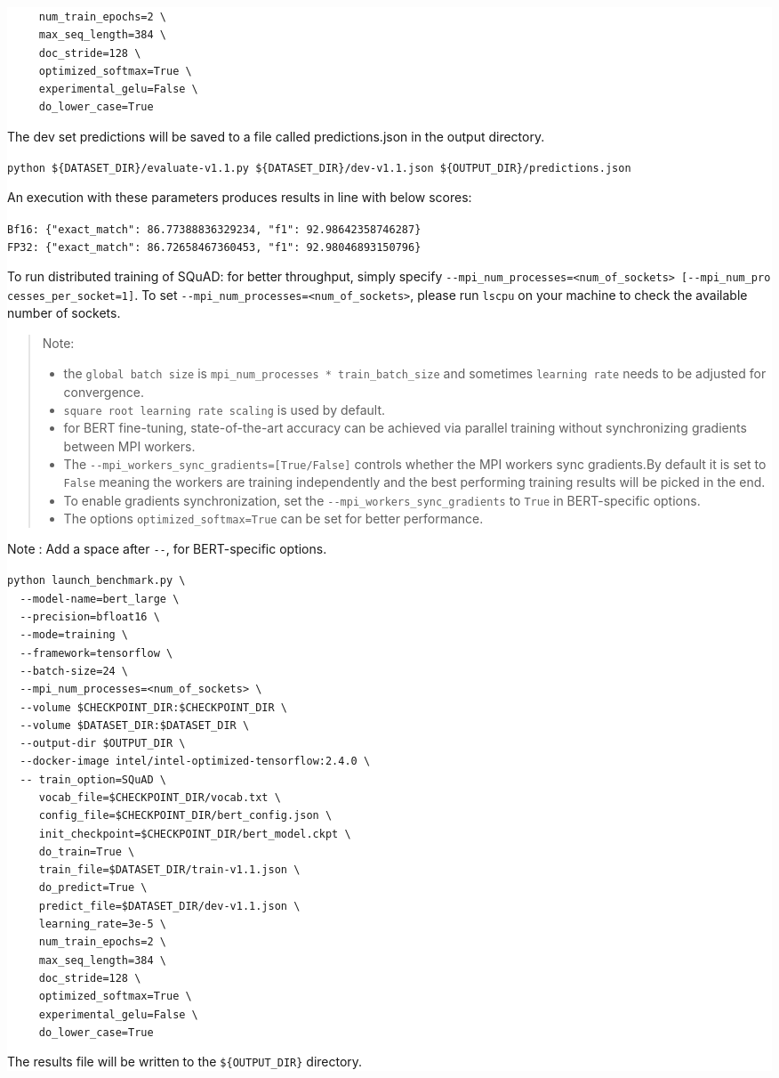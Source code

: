   ```
       num_train_epochs=2 \
       max_seq_length=384 \
       doc_stride=128 \
       optimized_softmax=True \
       experimental_gelu=False \
       do_lower_case=True
  ```
  The dev set predictions will be saved to a file called predictions.json in the output directory.
  ```
  python ${DATASET_DIR}/evaluate-v1.1.py ${DATASET_DIR}/dev-v1.1.json ${OUTPUT_DIR}/predictions.json
  ```
  An execution with these parameters produces results in line with below scores:
  ```
  Bf16: {"exact_match": 86.77388836329234, "f1": 92.98642358746287}
  FP32: {"exact_match": 86.72658467360453, "f1": 92.98046893150796}
  ```

  To run distributed training of SQuAD: for better throughput, simply specify `--mpi_num_processes=<num_of_sockets> [--mpi_num_processes_per_socket=1]`.
  To set `--mpi_num_processes=<num_of_sockets>`, please run `lscpu` on your machine to check the available number of sockets.
  >Note:
  >- the `global batch size` is `mpi_num_processes * train_batch_size` and sometimes `learning rate` needs to be adjusted for convergence.
  >- `square root learning rate scaling` is used by default.
  >- for BERT fine-tuning, state-of-the-art accuracy can be achieved via parallel training without synchronizing gradients between MPI workers.
  >- The `--mpi_workers_sync_gradients=[True/False]` controls whether the MPI workers sync gradients.By default it is set to `False` meaning the workers are training independently and the best performing training results will be picked in the end.
  >- To enable gradients synchronization, set the `--mpi_workers_sync_gradients` to `True` in BERT-specific options.
  >- The options `optimized_softmax=True` can be set for better performance.

  Note : Add a space after ```--```, for BERT-specific options.
  ```
  python launch_benchmark.py \
    --model-name=bert_large \
    --precision=bfloat16 \
    --mode=training \
    --framework=tensorflow \
    --batch-size=24 \
    --mpi_num_processes=<num_of_sockets> \
    --volume $CHECKPOINT_DIR:$CHECKPOINT_DIR \
    --volume $DATASET_DIR:$DATASET_DIR \
    --output-dir $OUTPUT_DIR \
    --docker-image intel/intel-optimized-tensorflow:2.4.0 \
    -- train_option=SQuAD \
       vocab_file=$CHECKPOINT_DIR/vocab.txt \
       config_file=$CHECKPOINT_DIR/bert_config.json \
       init_checkpoint=$CHECKPOINT_DIR/bert_model.ckpt \
       do_train=True \
       train_file=$DATASET_DIR/train-v1.1.json \
       do_predict=True \
       predict_file=$DATASET_DIR/dev-v1.1.json \
       learning_rate=3e-5 \
       num_train_epochs=2 \
       max_seq_length=384 \
       doc_stride=128 \
       optimized_softmax=True \
       experimental_gelu=False \
       do_lower_case=True
  ```
  The results file will be written to the `${OUTPUT_DIR}` directory.